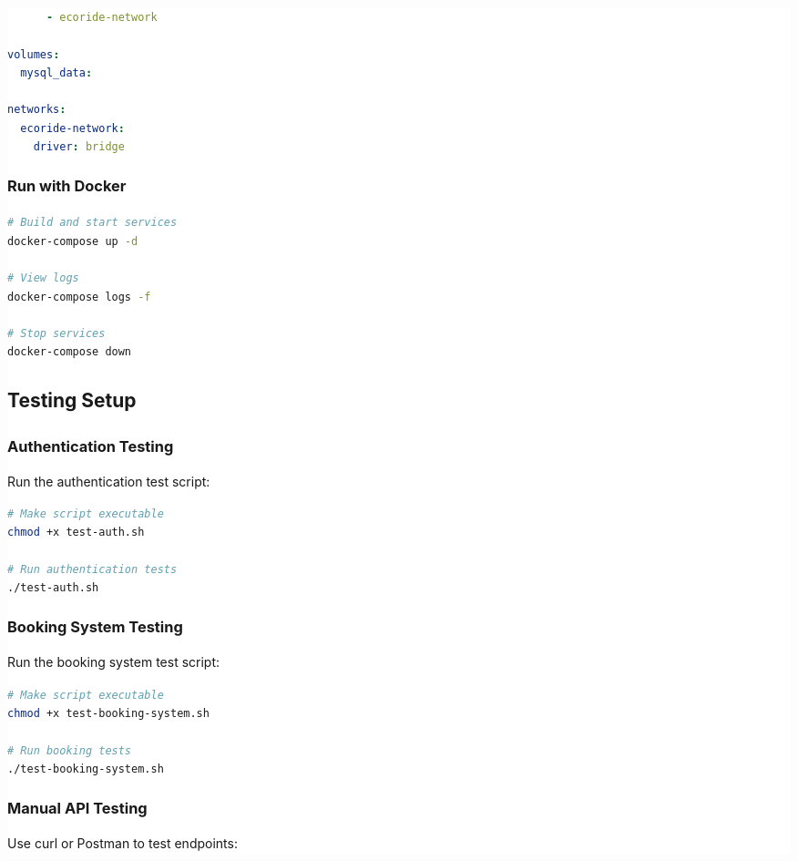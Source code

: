 ```yaml
      - ecoride-network

volumes:
  mysql_data:

networks:
  ecoride-network:
    driver: bridge
```

### Run with Docker

```bash
# Build and start services
docker-compose up -d

# View logs
docker-compose logs -f

# Stop services
docker-compose down
```

## Testing Setup

### Authentication Testing

Run the authentication test script:

```bash
# Make script executable
chmod +x test-auth.sh

# Run authentication tests
./test-auth.sh
```

### Booking System Testing

Run the booking system test script:

```bash
# Make script executable
chmod +x test-booking-system.sh

# Run booking tests
./test-booking-system.sh
```

### Manual API Testing

Use curl or Postman to test endpoints:
